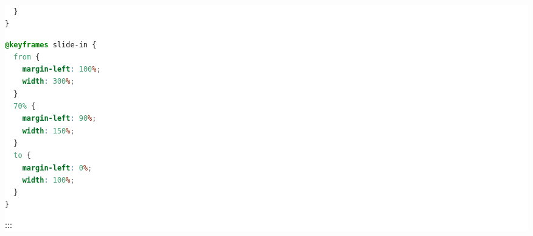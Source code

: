 ```scss [SCSS]
  }
}
```

```css [CSS]
@keyframes slide-in {
  from {
    margin-left: 100%;
    width: 300%;
  }
  70% {
    margin-left: 90%;
    width: 150%;
  }
  to {
    margin-left: 0%;
    width: 100%;
  }
}
```

:::